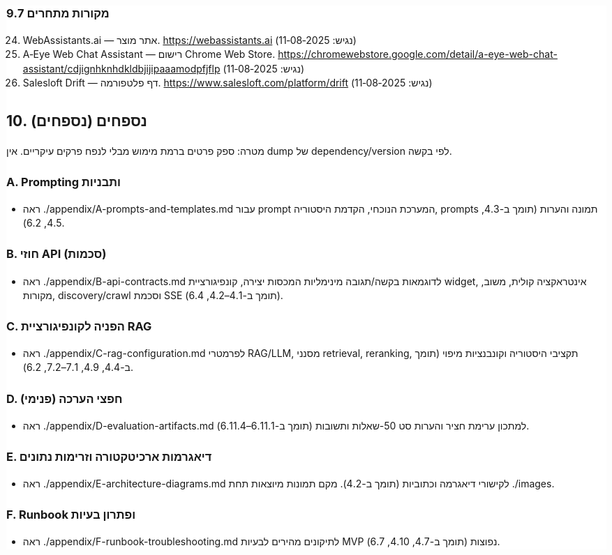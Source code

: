 ### 9.7 מקורות מתחרים
24. WebAssistants.ai — אתר מוצר. https://webassistants.ai (נגיש: 2025‑08‑11)
25. A‑Eye Web Chat Assistant — רישום Chrome Web Store. https://chromewebstore.google.com/detail/a-eye-web-chat-assistant/cdjignhknhdkldbjijipaaamodpfjflp (נגיש: 2025‑08‑11)
26. Salesloft Drift — דף פלטפורמה. https://www.salesloft.com/platform/drift (נגיש: 2025‑08‑11)

## 10. נספחים (נספחים)

מטרה: ספק פרטים ברמת מימוש מבלי לנפח פרקים עיקריים. אין dump של dependency/version לפי בקשה.

### A. Prompting ותבניות
- ראה ./appendix/A-prompts-and-templates.md עבור prompt המערכת הנוכחי, הקדמת היסטוריה, prompts תמונה והערות (תומך ב-4.3, 4.5, 6.2).

### B. חוזי API (סכמות)
- ראה ./appendix/B-api-contracts.md לדוגמאות בקשה/תגובה מינימליות המכסות יצירה, קונפיגורציית widget, אינטראקציה קולית, משוב, מקורות, discovery/crawl וסכמת SSE (תומך ב-4.1–4.2, 6.4).

### C. הפניה לקונפיגורציית RAG
- ראה ./appendix/C-rag-configuration.md לפרמטרי RAG/LLM, מסנני retrieval, reranking, תקציבי היסטוריה וקונבנציות מיפוי (תומך ב-4.4, 4.9, 7.1–7.2, 6.2).

### D. חפצי הערכה (פנימי)
- ראה ./appendix/D-evaluation-artifacts.md למתכון ערימת חציר והערות סט 50-שאלות ותשובות (תומך ב-6.11.1–6.11.4).

### E. דיאגרמות ארכיטקטורה וזרימות נתונים
- ראה ./appendix/E-architecture-diagrams.md לקישורי דיאגרמה וכתוביות (תומך ב-4.2). מקם תמונות מיוצאות תחת ./images.

### F. Runbook ופתרון בעיות
- ראה ./appendix/F-runbook-troubleshooting.md לתיקונים מהירים לבעיות MVP נפוצות (תומך ב-4.7, 4.10, 6.7).
